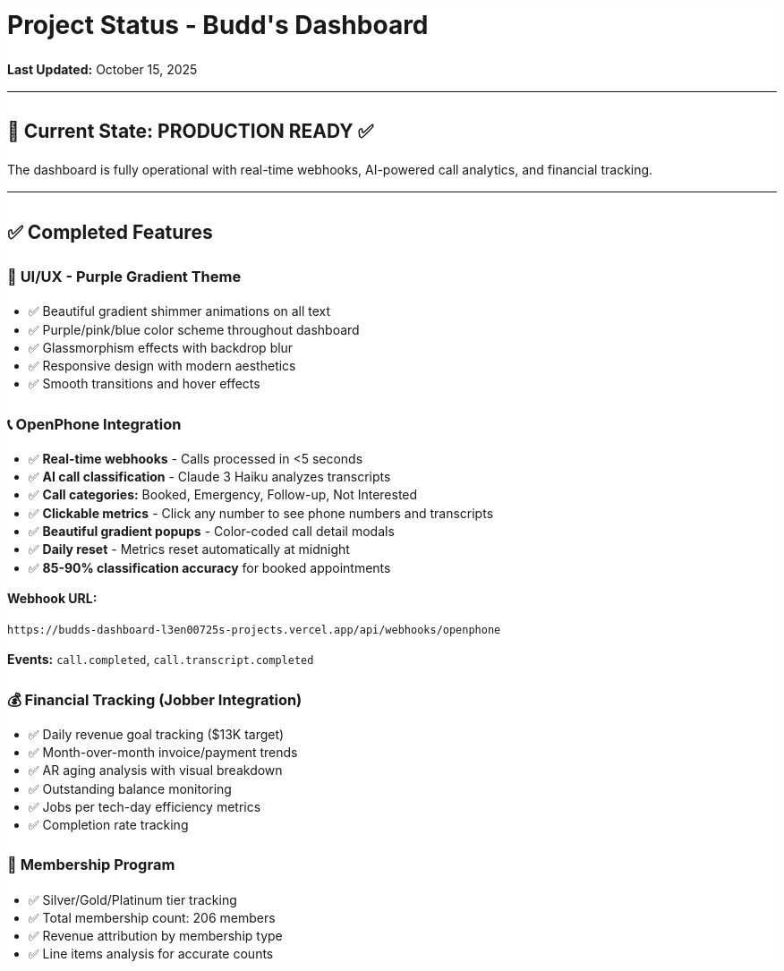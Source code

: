 # Project Status - Budd's Dashboard
**Last Updated:** October 15, 2025

---

## 🎯 Current State: **PRODUCTION READY** ✅

The dashboard is fully operational with real-time webhooks, AI-powered call analytics, and financial tracking.

---

## ✅ Completed Features

### 🎨 **UI/UX - Purple Gradient Theme**
- ✅ Beautiful gradient shimmer animations on all text
- ✅ Purple/pink/blue color scheme throughout dashboard
- ✅ Glassmorphism effects with backdrop blur
- ✅ Responsive design with modern aesthetics
- ✅ Smooth transitions and hover effects

### 📞 **OpenPhone Integration**
- ✅ **Real-time webhooks** - Calls processed in <5 seconds
- ✅ **AI call classification** - Claude 3 Haiku analyzes transcripts
- ✅ **Call categories:** Booked, Emergency, Follow-up, Not Interested
- ✅ **Clickable metrics** - Click any number to see phone numbers and transcripts
- ✅ **Beautiful gradient popups** - Color-coded call detail modals
- ✅ **Daily reset** - Metrics reset automatically at midnight
- ✅ **85-90% classification accuracy** for booked appointments

**Webhook URL:**
```
https://budds-dashboard-l3en00725s-projects.vercel.app/api/webhooks/openphone
```

**Events:** `call.completed`, `call.transcript.completed`

### 💰 **Financial Tracking (Jobber Integration)**
- ✅ Daily revenue goal tracking ($13K target)
- ✅ Month-over-month invoice/payment trends
- ✅ AR aging analysis with visual breakdown
- ✅ Outstanding balance monitoring
- ✅ Jobs per tech-day efficiency metrics
- ✅ Completion rate tracking

### 👥 **Membership Program**
- ✅ Silver/Gold/Platinum tier tracking
- ✅ Total membership count: 206 members
- ✅ Revenue attribution by membership type
- ✅ Line items analysis for accurate counts
